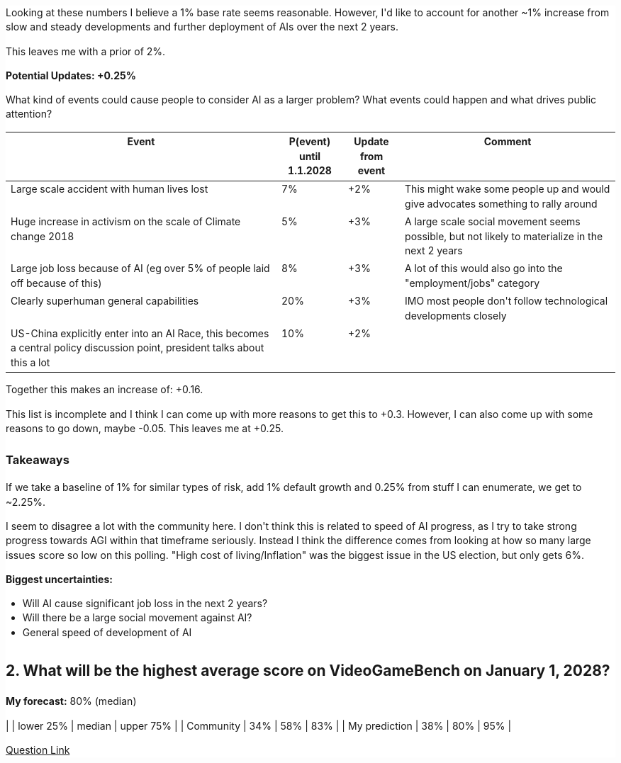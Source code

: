Looking at these numbers I believe a 1% base rate seems reasonable. However, I'd like to account for another ~1% increase from slow and steady developments and further deployment of AIs over the next 2 years.

This leaves me with a prior of 2%.

**Potential Updates: +0.25%**

What kind of events could cause people to consider AI as a larger problem? What events could happen and what drives public attention?

| Event | P(event) until 1.1.2028 | Update from event | Comment |
|-------|-------------------------|-------------------|---------|
| Large scale accident with human lives lost | 7% | +2% | This might wake some people up and would give advocates something to rally around |
| Huge increase in activism on the scale of Climate change 2018 | 5% | +3% | A large scale social movement seems possible, but not likely to materialize in the next 2 years |
| Large job loss because of AI (eg over 5% of people laid off because of this) | 8% | +3% | A lot of this would also go into the "employment/jobs" category |
| Clearly superhuman general capabilities | 20% | +3% | IMO most people don't follow technological developments closely |
| US-China explicitly enter into an AI Race, this becomes a central policy discussion point, president talks about this a lot | 10% | +2% | |

Together this makes an increase of: +0.16.

This list is incomplete and I think I can come up with more reasons to get this to +0.3. However, I can also come up with some reasons to go down, maybe -0.05. This leaves me at +0.25.

### Takeaways
If we take a baseline of 1% for similar types of risk, add 1% default growth and 0.25% from stuff I can enumerate, we get to ~2.25%.

I seem to disagree a lot with the community here. I don't think this is related to speed of AI progress, as I try to take strong progress towards AGI within that timeframe seriously. Instead I think the difference comes from looking at how so many large issues score so low on this polling. "High cost of living/Inflation" was the biggest issue in the US election, but only gets 6%.

**Biggest uncertainties:**
- Will AI cause significant job loss in the next 2 years?
- Will there be a large social movement against AI?
- General speed of development of AI

## 2. What will be the highest average score on VideoGameBench on January 1, 2028?

**My forecast:** 80% (median)

| | lower 25% | median | upper 75% |
| Community | 34% | 58% | 83% |
| My prediction | 38% | 80% | 95% |

<a href="https://www.metaculus.com/questions/38609/highest-score-among-a-selected-subset-of-videogamebench-on-jan-1-2028/" target="_blank" rel="noopener">Question Link</a>
